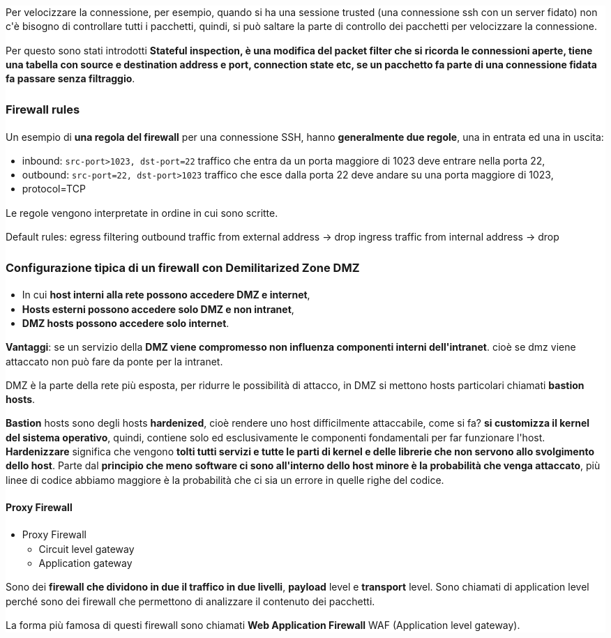 Per velocizzare la connessione, per esempio, quando si ha una sessione trusted (una connessione ssh con un server fidato) non c'è bisogno di controllare tutti i pacchetti, quindi, si può saltare la parte di controllo dei pacchetti per velocizzare la connessione. 

Per questo sono stati introdotti **Stateful inspection, è una modifica del packet filter che si ricorda le connessioni aperte, tiene una tabella con source e destination address e port, connection state etc, se un pacchetto fa parte di una connessione fidata fa passare senza filtraggio**.

### Firewall rules
Un esempio di **una regola del firewall** per una connessione SSH, hanno **generalmente due regole**, una in entrata ed una in uscita:
* inbound: `src-port>1023, dst-port=22` traffico che entra da un porta maggiore di 1023 deve entrare nella porta 22,
* outbound: `src-port=22, dst-port>1023` traffico che esce dalla porta 22 deve andare su una porta maggiore di 1023,
* protocol=TCP

Le regole vengono interpretate in ordine in cui sono scritte.

Default rules: 
egress filtering outbound traffic from external address -> drop
ingress traffic from internal address -> drop

### Configurazione tipica di un firewall con Demilitarized Zone DMZ
* In cui **host interni alla rete possono accedere DMZ e internet**,
* **Hosts esterni possono accedere solo DMZ e non intranet**,
* **DMZ hosts possono accedere solo internet**.

**Vantaggi**: se un servizio della **DMZ viene compromesso non influenza componenti interni dell'intranet**. cioè se dmz viene attaccato non può fare da ponte per la intranet.

DMZ è la parte della rete più esposta, per ridurre le possibilità di attacco, in DMZ si mettono hosts particolari chiamati **bastion hosts**. 

**Bastion** hosts sono degli hosts **hardenized**, cioè rendere uno host difficilmente attaccabile, come si fa? **si customizza il kernel del sistema operativo**, quindi, contiene solo ed esclusivamente le componenti fondamentali per far funzionare l'host. **Hardenizzare** significa che vengono **tolti tutti servizi e tutte le parti di kernel e delle librerie che non servono allo svolgimento dello host**. Parte dal **principio che meno software ci sono all'interno dello host minore è la probabilità che venga attaccato**, più linee di codice abbiamo maggiore è la probabilità che ci sia un errore in quelle righe del codice. 

#### Proxy Firewall

* Proxy Firewall
  * Circuit level gateway
  * Application gateway

Sono dei **firewall che dividono in due il traffico in due livelli**, **payload** level e **transport** level. Sono chiamati di application level perché sono dei firewall che permettono di analizzare il contenuto dei pacchetti. 

La forma più famosa di questi firewall sono chiamati **Web Application Firewall** WAF (Application level gateway).
